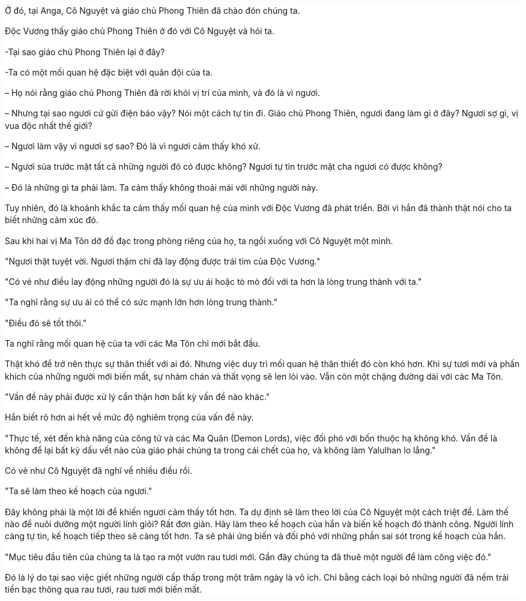 Ở đó, tại Anga, Cô Nguyệt và giáo chủ Phong Thiên đã chào đón chúng ta.

Độc Vương thấy giáo chủ Phong Thiên ở đó với Cô Nguyệt và hỏi ta.

-Tại sao giáo chủ Phong Thiên lại ở đây?

-Ta có một mối quan hệ đặc biệt với quân đội của ta.

– Họ nói rằng giáo chủ Phong Thiên đã rời khỏi vị trí của mình, và đó là vì ngươi.

– Nhưng tại sao ngươi cứ gửi điện báo vậy? Nói một cách tự tin đi. Giáo chủ Phong Thiên, ngươi đang làm gì ở đây? Ngươi sợ gì, vị vua độc nhất thế giới?

– Ngươi làm vậy vì ngươi sợ sao? Đó là vì ngươi cảm thấy khó xử.

– Ngươi sủa trước mặt tất cả những người đó có được không? Ngươi tự tin trước mặt cha ngươi có được không?

– Đó là những gì ta phải làm. Ta cảm thấy không thoải mái với những người này.

Tuy nhiên, đó là khoảnh khắc ta cảm thấy mối quan hệ của mình với Độc Vương đã phát triển. Bởi vì hắn đã thành thật nói cho ta biết những cảm xúc đó.

Sau khi hai vị Ma Tôn dỡ đồ đạc trong phòng riêng của họ, ta ngồi xuống với Cô Nguyệt một mình.

"Ngươi thật tuyệt vời. Ngươi thậm chí đã lay động được trái tim của Độc Vương."

"Có vẻ như điều lay động những người đó là sự ưu ái hoặc tò mò đối với ta hơn là lòng trung thành với ta."

"Ta nghĩ rằng sự ưu ái có thể có sức mạnh lớn hơn lòng trung thành."

"Điều đó sẽ tốt thôi."

Ta nghĩ rằng mối quan hệ của ta với các Ma Tôn chỉ mới bắt đầu.

Thật khó để trở nên thực sự thân thiết với ai đó. Nhưng việc duy trì mối quan hệ thân thiết đó còn khó hơn. Khi sự tươi mới và phấn khích của những người mới biến mất, sự nhàm chán và thất vọng sẽ len lỏi vào. Vẫn còn một chặng đường dài với các Ma Tôn.

"Vấn đề này phải được xử lý cẩn thận hơn bất kỳ vấn đề nào khác."

Hắn biết rõ hơn ai hết về mức độ nghiêm trọng của vấn đề này.

"Thực tế, xét đến khả năng của công tử và các Ma Quân (Demon Lords), việc đối phó với bốn thuộc hạ không khó. Vấn đề là không để lại bất kỳ dấu vết nào của giáo phái chúng ta trong cái chết của họ, và không làm Yalulhan lo lắng."

Có vẻ như Cô Nguyệt đã nghĩ về nhiều điều rồi.

"Ta sẽ làm theo kế hoạch của ngươi."

Đây không phải là một lời để khiến ngươi cảm thấy tốt hơn. Ta dự định sẽ làm theo lời của Cô Nguyệt một cách triệt để. Làm thế nào để nuôi dưỡng một người lính giỏi? Rất đơn giản. Hãy làm theo kế hoạch của hắn và biến kế hoạch đó thành công. Người lính càng tự tin, kế hoạch tiếp theo sẽ càng tốt hơn. Ta sẽ phải ứng biến và đối phó với những phần sai sót trong kế hoạch của hắn.

"Mục tiêu đầu tiên của chúng ta là tạo ra một vườn rau tươi mới. Gần đây chúng ta đã thuê một người để làm công việc đó."

Đó là lý do tại sao việc giết những người cấp thấp trong một trăm ngày là vô ích. Chỉ bằng cách loại bỏ những người đã nếm trải tiền bạc thông qua rau tươi, rau tươi mới biến mất.
